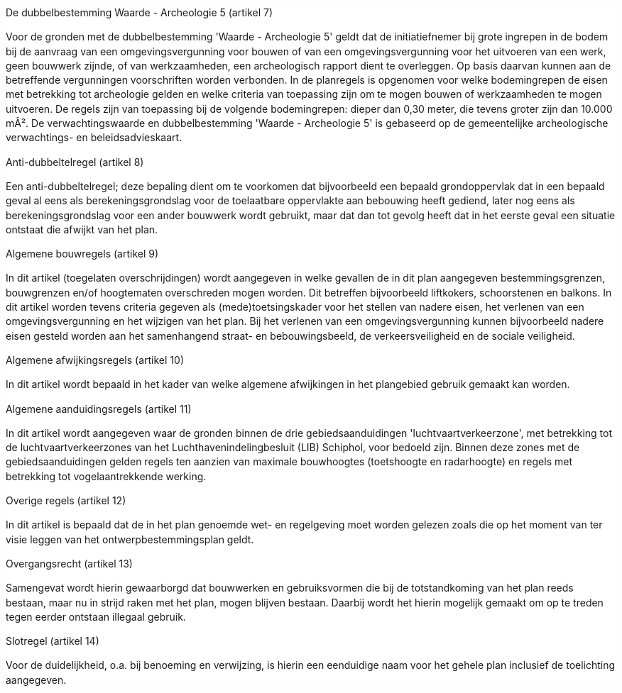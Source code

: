 De dubbelbestemming Waarde \- Archeologie 5 (artikel 7\)

Voor de gronden met de dubbelbestemming 'Waarde \- Archeologie 5' geldt dat de initiatiefnemer bij grote ingrepen in de bodem bij de aanvraag van een omgevingsvergunning voor bouwen of van een omgevingsvergunning voor het uitvoeren van een werk, geen bouwwerk zijnde, of van werkzaamheden, een archeologisch rapport dient te overleggen. Op basis daarvan kunnen aan de betreffende vergunningen voorschriften worden verbonden. In de planregels is opgenomen voor welke bodemingrepen de eisen met betrekking tot archeologie gelden en welke criteria van toepassing zijn om te mogen bouwen of werkzaamheden te mogen uitvoeren. De regels zijn van toepassing bij de volgende bodemingrepen: dieper dan 0,30 meter, die tevens groter zijn dan 10\.000 mÂ². De verwachtingswaarde en dubbelbestemming 'Waarde \- Archeologie 5' is gebaseerd op de gemeentelijke archeologische verwachtings\- en beleidsadvieskaart.

Anti\-dubbeltelregel (artikel 8\)

Een anti\-dubbeltelregel; deze bepaling dient om te voorkomen dat bijvoorbeeld een bepaald grondoppervlak dat in een bepaald geval al eens als berekeningsgrondslag voor de toelaatbare oppervlakte aan bebouwing heeft gediend, later nog eens als berekeningsgrondslag voor een ander bouwwerk wordt gebruikt, maar dat dan tot gevolg heeft dat in het eerste geval een situatie ontstaat die afwijkt van het plan.

Algemene bouwregels (artikel 9\)

In dit artikel (toegelaten overschrijdingen) wordt aangegeven in welke gevallen de in dit plan aangegeven bestemmingsgrenzen, bouwgrenzen en/of hoogtematen overschreden mogen worden. Dit betreffen bijvoorbeeld liftkokers, schoorstenen en balkons. In dit artikel worden tevens criteria gegeven als (mede)toetsingskader voor het stellen van nadere eisen, het verlenen van een omgevingsvergunning en het wijzigen van het plan. Bij het verlenen van een omgevingsvergunning kunnen bijvoorbeeld nadere eisen gesteld worden aan het samenhangend straat\- en bebouwingsbeeld, de verkeersveiligheid en de sociale veiligheid.

Algemene afwijkingsregels (artikel 10\)

In dit artikel wordt bepaald in het kader van welke algemene afwijkingen in het plangebied gebruik gemaakt kan worden.

Algemene aanduidingsregels (artikel 11\)

In dit artikel wordt aangegeven waar de gronden binnen de drie gebiedsaanduidingen 'luchtvaartverkeerzone', met betrekking tot de luchtvaartverkeerzones van het Luchthavenindelingbesluit (LIB) Schiphol, voor bedoeld zijn. Binnen deze zones met de gebiedsaanduidingen gelden regels ten aanzien van maximale bouwhoogtes (toetshoogte en radarhoogte) en regels met betrekking tot vogelaantrekkende werking.

Overige regels (artikel 12\)

In dit artikel is bepaald dat de in het plan genoemde wet\- en regelgeving moet worden gelezen zoals die op het moment van ter visie leggen van het ontwerpbestemmingsplan geldt.

Overgangsrecht (artikel 13\)

Samengevat wordt hierin gewaarborgd dat bouwwerken en gebruiksvormen die bij de totstandkoming van het plan reeds bestaan, maar nu in strijd raken met het plan, mogen blijven bestaan. Daarbij wordt het hierin mogelijk gemaakt om op te treden tegen eerder ontstaan illegaal gebruik.

Slotregel (artikel 14\)

Voor de duidelijkheid, o.a. bij benoeming en verwijzing, is hierin een eenduidige naam voor het gehele plan inclusief de toelichting aangegeven.
